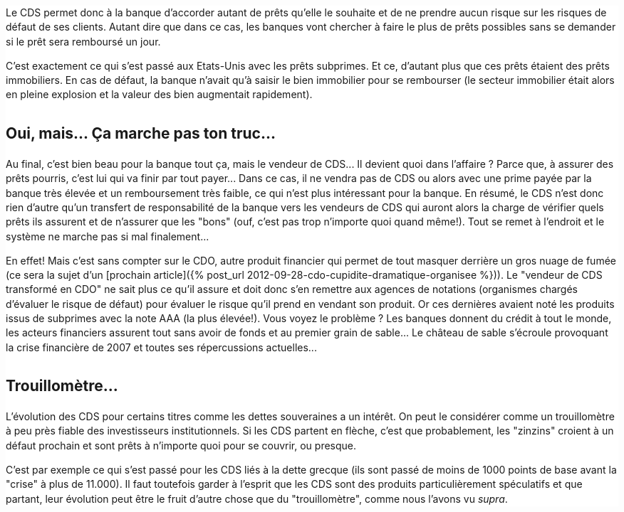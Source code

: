 Le CDS permet donc à la banque d’accorder autant de prêts qu’elle le souhaite et de ne prendre aucun risque sur les risques de défaut de ses clients.
Autant dire que dans ce cas, les banques vont chercher à faire le plus de prêts possibles sans se demander si le prêt sera remboursé un jour.

C’est exactement ce qui s’est passé aux Etats-Unis avec les prêts subprimes. Et ce, d’autant plus que ces prêts étaient des prêts immobiliers.
En cas de défaut, la banque n’avait qu’à saisir le bien immobilier pour se rembourser
(le secteur immobilier était alors en pleine explosion et la valeur des bien augmentait rapidement).

## Oui, mais... Ça marche pas ton truc...

Au final, c’est bien beau pour la banque tout ça, mais le vendeur de CDS... Il devient quoi dans l’affaire ?
Parce que, à assurer des prêts pourris, c’est lui qui va finir par tout payer...
Dans ce cas, il ne vendra pas de CDS ou alors avec une prime payée par la banque très élevée et un remboursement très faible,
ce qui n’est plus intéressant pour la banque. En résumé, le CDS n’est donc rien d’autre qu’un transfert de responsabilité
de la banque vers les vendeurs de CDS qui auront alors la charge de vérifier quels prêts ils assurent et de n’assurer que les "bons"
(ouf, c’est pas trop n’importe quoi quand même!). Tout se remet à l’endroit et le système ne marche pas si mal finalement...

En effet! Mais c’est sans compter sur le CDO, autre produit financier qui permet de tout masquer derrière un gros nuage de fumée
(ce sera la sujet d’un [prochain article]({% post_url 2012-09-28-cdo-cupidite-dramatique-organisee %})).
Le "vendeur de CDS transformé en CDO" ne sait plus ce qu’il assure et doit donc s’en remettre
aux agences de notations (organismes chargés d’évaluer le risque de défaut) pour évaluer le risque qu’il prend en vendant son produit.
Or ces dernières avaient noté les produits issus de subprimes avec la note AAA (la plus élevée!).
Vous voyez le problème ? Les banques donnent du crédit à tout le monde, les acteurs financiers assurent tout sans avoir de fonds et au premier grain de sable...
Le château de sable s’écroule provoquant la crise financière de 2007 et toutes ses répercussions actuelles...

## Trouillomètre...

L’évolution des CDS pour certains titres comme les dettes souveraines a un intérêt. On peut le considérer comme un trouillomètre à peu près fiable
des investisseurs institutionnels. Si les CDS partent en flèche, c’est que probablement,
les "zinzins" croient à un défaut prochain et sont prêts à n’importe quoi pour se couvrir, ou presque.

C’est par exemple ce qui s’est passé pour les CDS liés à la dette grecque (ils sont passé de moins de 1000 points de base avant la "crise" à plus de 11.000).
Il faut toutefois garder à l’esprit que les CDS sont des produits particulièrement spéculatifs et que partant,
leur évolution peut être le fruit d’autre chose que du "trouillomètre", comme nous l’avons vu *supra*.

